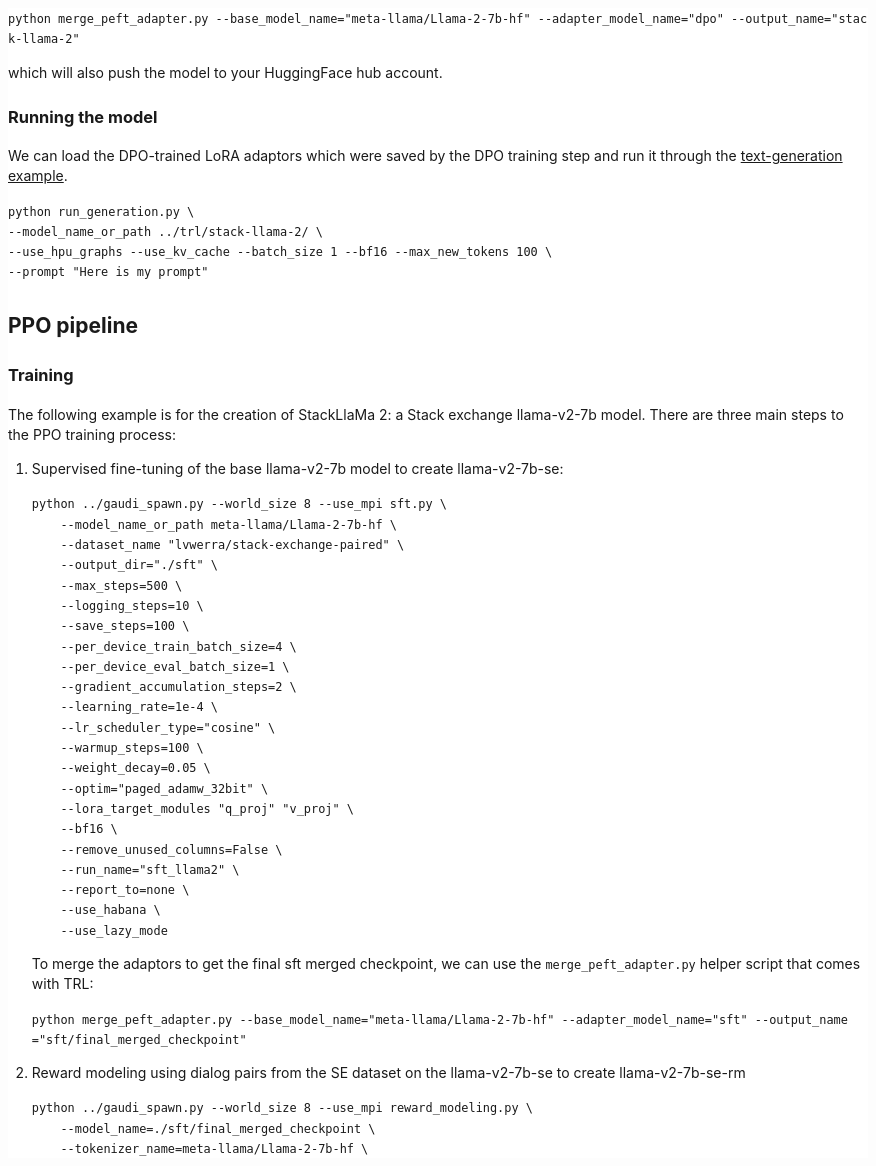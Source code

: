 ```
python merge_peft_adapter.py --base_model_name="meta-llama/Llama-2-7b-hf" --adapter_model_name="dpo" --output_name="stack-llama-2"
```

which will also push the model to your HuggingFace hub account.

### Running the model

We can load the DPO-trained LoRA adaptors which were saved by the DPO training step and run it through the [text-generation example](https://github.com/huggingface/optimum-habana/tree/main/examples/text-generation).

```
python run_generation.py \
--model_name_or_path ../trl/stack-llama-2/ \
--use_hpu_graphs --use_kv_cache --batch_size 1 --bf16 --max_new_tokens 100 \
--prompt "Here is my prompt"

```


## PPO pipeline

### Training

The following example is for the creation of StackLlaMa 2: a Stack exchange llama-v2-7b model.
There are three main steps to the PPO training process:
1. Supervised fine-tuning of the base llama-v2-7b model to create llama-v2-7b-se:
    ```
    python ../gaudi_spawn.py --world_size 8 --use_mpi sft.py \
        --model_name_or_path meta-llama/Llama-2-7b-hf \
        --dataset_name "lvwerra/stack-exchange-paired" \
        --output_dir="./sft" \
        --max_steps=500 \
        --logging_steps=10 \
        --save_steps=100 \
        --per_device_train_batch_size=4 \
        --per_device_eval_batch_size=1 \
        --gradient_accumulation_steps=2 \
        --learning_rate=1e-4 \
        --lr_scheduler_type="cosine" \
        --warmup_steps=100 \
        --weight_decay=0.05 \
        --optim="paged_adamw_32bit" \
        --lora_target_modules "q_proj" "v_proj" \
        --bf16 \
        --remove_unused_columns=False \
        --run_name="sft_llama2" \
        --report_to=none \
        --use_habana \
        --use_lazy_mode
    ```
    To merge the adaptors to get the final sft merged checkpoint, we can use the `merge_peft_adapter.py` helper script that comes with TRL:
    ```
    python merge_peft_adapter.py --base_model_name="meta-llama/Llama-2-7b-hf" --adapter_model_name="sft" --output_name="sft/final_merged_checkpoint"
    ```
2. Reward modeling using dialog pairs from the SE dataset on the llama-v2-7b-se to create llama-v2-7b-se-rm
    ```
    python ../gaudi_spawn.py --world_size 8 --use_mpi reward_modeling.py \
        --model_name=./sft/final_merged_checkpoint \
        --tokenizer_name=meta-llama/Llama-2-7b-hf \